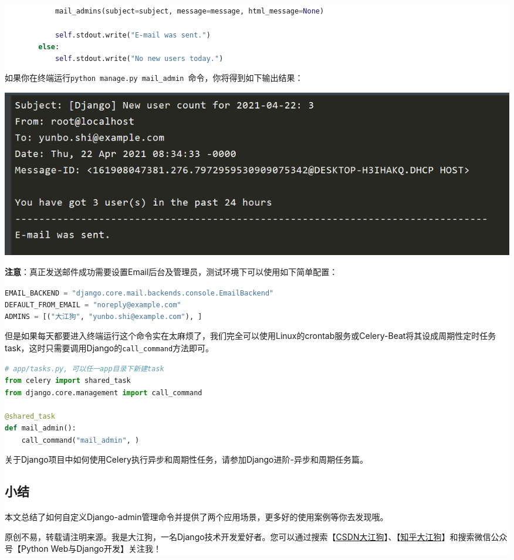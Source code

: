 ```python
            mail_admins(subject=subject, message=message, html_message=None)

            self.stdout.write("E-mail was sent.")
        else:
            self.stdout.write("No new users today.")
```

如果你在终端运行`python manage.py mail_admin `命令，你将得到如下输出结果：

![image-20210422163523157](11-django-admin-commands.assets/image-20210422163523157.png)

**注意**：真正发送邮件成功需要设置Email后台及管理员，测试环境下可以使用如下简单配置：

```python
EMAIL_BACKEND = "django.core.mail.backends.console.EmailBackend"
DEFAULT_FROM_EMAIL = "noreply@example.com"
ADMINS = [("大江狗", "yunbo.shi@example.com"), ]
```

但是如果每天都要进入终端运行这个命令实在太麻烦了，我们完全可以使用Linux的crontab服务或Celery-Beat将其设成周期性定时任务task，这时只需要调用Django的`call_command`方法即可。

```python
# app/tasks.py, 可以任一app目录下新建task
from celery import shared_task
from django.core.management import call_command

@shared_task
def mail_admin():
    call_command("mail_admin", )
```

关于Django项目中如何使用Celery执行异步和周期性任务，请参加Django进阶-异步和周期任务篇。

## 小结

本文总结了如何自定义Django-admin管理命令并提供了两个应用场景，更多好的使用案例等你去发现哦。

原创不易，转载请注明来源。我是大江狗，一名Django技术开发爱好者。您可以通过搜索【<a href="https://blog.csdn.net/weixin_42134789">CSDN大江狗</a>】、【<a href="https://www.zhihu.com/people/shi-yun-bo-53">知乎大江狗</a>】和搜索微信公众号【Python Web与Django开发】关注我！
